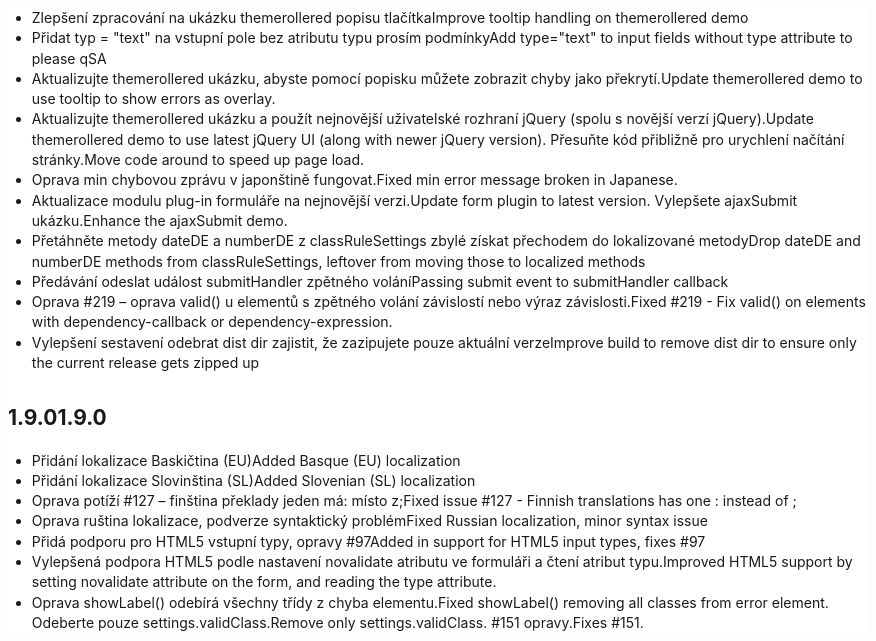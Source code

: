   * <span data-ttu-id="58a20-390">Zlepšení zpracování na ukázku themerollered popisu tlačítka</span><span class="sxs-lookup"><span data-stu-id="58a20-390">Improve tooltip handling on themerollered demo</span></span>
  * <span data-ttu-id="58a20-391">Přidat typ = "text" na vstupní pole bez atributu typu prosím podmínky</span><span class="sxs-lookup"><span data-stu-id="58a20-391">Add type="text" to input fields without type attribute to please qSA</span></span>
  * <span data-ttu-id="58a20-392">Aktualizujte themerollered ukázku, abyste pomocí popisku můžete zobrazit chyby jako překrytí.</span><span class="sxs-lookup"><span data-stu-id="58a20-392">Update themerollered demo to use tooltip to show errors as overlay.</span></span>
  * <span data-ttu-id="58a20-393">Aktualizujte themerollered ukázku a použít nejnovější uživatelské rozhraní jQuery (spolu s novější verzí jQuery).</span><span class="sxs-lookup"><span data-stu-id="58a20-393">Update themerollered demo to use latest jQuery UI (along with newer jQuery version).</span></span> <span data-ttu-id="58a20-394">Přesuňte kód přibližně pro urychlení načítání stránky.</span><span class="sxs-lookup"><span data-stu-id="58a20-394">Move code around to speed up page load.</span></span>
  * <span data-ttu-id="58a20-395">Oprava min chybovou zprávu v japonštině fungovat.</span><span class="sxs-lookup"><span data-stu-id="58a20-395">Fixed min error message broken in Japanese.</span></span>
  * <span data-ttu-id="58a20-396">Aktualizace modulu plug-in formuláře na nejnovější verzi.</span><span class="sxs-lookup"><span data-stu-id="58a20-396">Update form plugin to latest version.</span></span> <span data-ttu-id="58a20-397">Vylepšete ajaxSubmit ukázku.</span><span class="sxs-lookup"><span data-stu-id="58a20-397">Enhance the ajaxSubmit demo.</span></span>
  * <span data-ttu-id="58a20-398">Přetáhněte metody dateDE a numberDE z classRuleSettings zbylé získat přechodem do lokalizované metody</span><span class="sxs-lookup"><span data-stu-id="58a20-398">Drop dateDE and numberDE methods from classRuleSettings, leftover from moving those to localized methods</span></span>
  * <span data-ttu-id="58a20-399">Předávání odeslat událost submitHandler zpětného volání</span><span class="sxs-lookup"><span data-stu-id="58a20-399">Passing submit event to submitHandler callback</span></span>
  * <span data-ttu-id="58a20-400">Oprava #219 – oprava valid() u elementů s zpětného volání závislostí nebo výraz závislosti.</span><span class="sxs-lookup"><span data-stu-id="58a20-400">Fixed #219 - Fix valid() on elements with dependency-callback or dependency-expression.</span></span>
  * <span data-ttu-id="58a20-401">Vylepšení sestavení odebrat dist dir zajistit, že zazipujete pouze aktuální verze</span><span class="sxs-lookup"><span data-stu-id="58a20-401">Improve build to remove dist dir to ensure only the current release gets zipped up</span></span>

<a name="190"></a><span data-ttu-id="58a20-402">1.9.0</span><span class="sxs-lookup"><span data-stu-id="58a20-402">1.9.0</span></span>
---
* <span data-ttu-id="58a20-403">Přidání lokalizace Baskičtina (EU)</span><span class="sxs-lookup"><span data-stu-id="58a20-403">Added Basque (EU) localization</span></span>
* <span data-ttu-id="58a20-404">Přidání lokalizace Slovinština (SL)</span><span class="sxs-lookup"><span data-stu-id="58a20-404">Added Slovenian (SL) localization</span></span>
* <span data-ttu-id="58a20-405">Oprava potíží #127 – finština překlady jeden má: místo z;</span><span class="sxs-lookup"><span data-stu-id="58a20-405">Fixed issue #127 - Finnish translations has one : instead of ;</span></span>
* <span data-ttu-id="58a20-406">Oprava ruština lokalizace, podverze syntaktický problém</span><span class="sxs-lookup"><span data-stu-id="58a20-406">Fixed Russian localization, minor syntax issue</span></span>
* <span data-ttu-id="58a20-407">Přidá podporu pro HTML5 vstupní typy, opravy #97</span><span class="sxs-lookup"><span data-stu-id="58a20-407">Added in support for HTML5 input types, fixes #97</span></span>
* <span data-ttu-id="58a20-408">Vylepšená podpora HTML5 podle nastavení novalidate atributu ve formuláři a čtení atribut typu.</span><span class="sxs-lookup"><span data-stu-id="58a20-408">Improved HTML5 support by setting novalidate attribute on the form, and reading the type attribute.</span></span>
* <span data-ttu-id="58a20-409">Oprava showLabel() odebírá všechny třídy z chyba elementu.</span><span class="sxs-lookup"><span data-stu-id="58a20-409">Fixed showLabel() removing all classes from error element.</span></span> <span data-ttu-id="58a20-410">Odeberte pouze settings.validClass.</span><span class="sxs-lookup"><span data-stu-id="58a20-410">Remove only settings.validClass.</span></span> <span data-ttu-id="58a20-411">#151 opravy.</span><span class="sxs-lookup"><span data-stu-id="58a20-411">Fixes #151.</span></span>